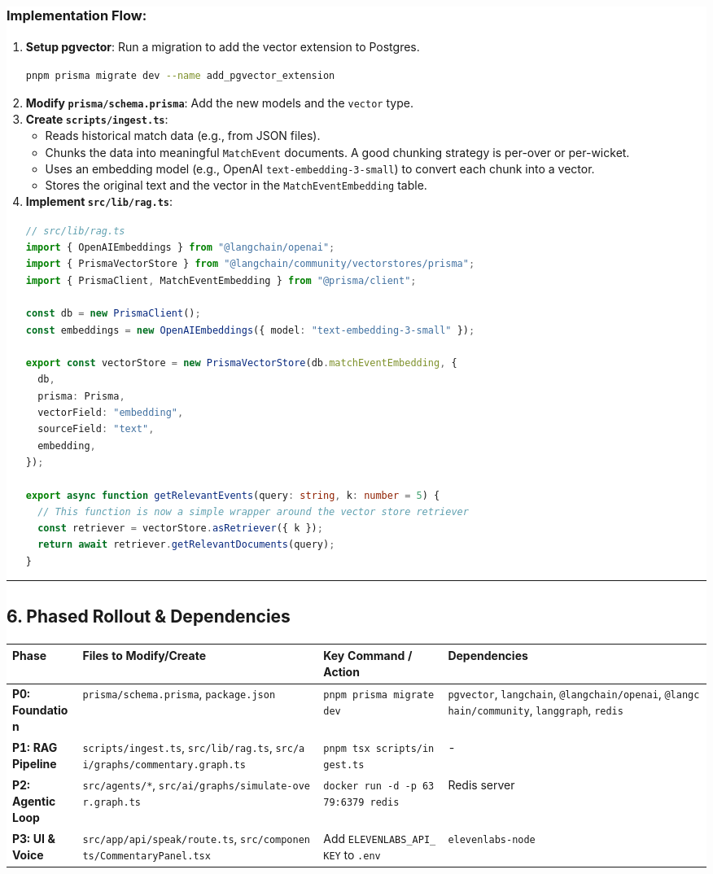### Implementation Flow:
1.  **Setup pgvector**: Run a migration to add the vector extension to Postgres.
    ```bash
    pnpm prisma migrate dev --name add_pgvector_extension
    ```
2.  **Modify `prisma/schema.prisma`**: Add the new models and the `vector` type.
3.  **Create `scripts/ingest.ts`**:
    - Reads historical match data (e.g., from JSON files).
    - Chunks the data into meaningful `MatchEvent` documents. A good chunking strategy is per-over or per-wicket.
    - Uses an embedding model (e.g., OpenAI `text-embedding-3-small`) to convert each chunk into a vector.
    - Stores the original text and the vector in the `MatchEventEmbedding` table.
4.  **Implement `src/lib/rag.ts`**:
    ```typescript
    // src/lib/rag.ts
    import { OpenAIEmbeddings } from "@langchain/openai";
    import { PrismaVectorStore } from "@langchain/community/vectorstores/prisma";
    import { PrismaClient, MatchEventEmbedding } from "@prisma/client";

    const db = new PrismaClient();
    const embeddings = new OpenAIEmbeddings({ model: "text-embedding-3-small" });

    export const vectorStore = new PrismaVectorStore(db.matchEventEmbedding, {
      db,
      prisma: Prisma,
      vectorField: "embedding",
      sourceField: "text",
      embedding,
    });

    export async function getRelevantEvents(query: string, k: number = 5) {
      // This function is now a simple wrapper around the vector store retriever
      const retriever = vectorStore.asRetriever({ k });
      return await retriever.getRelevantDocuments(query);
    }
    ```

---

## 6. Phased Rollout & Dependencies

| Phase | Files to Modify/Create | Key Command / Action | Dependencies |
| :--- | :--- | :--- | :--- |
| **P0: Foundation** | `prisma/schema.prisma`, `package.json` | `pnpm prisma migrate dev` | `pgvector`, `langchain`, `@langchain/openai`, `@langchain/community`, `langgraph`, `redis` |
| **P1: RAG Pipeline** | `scripts/ingest.ts`, `src/lib/rag.ts`, `src/ai/graphs/commentary.graph.ts` | `pnpm tsx scripts/ingest.ts` | - |
| **P2: Agentic Loop** | `src/agents/*`, `src/ai/graphs/simulate-over.graph.ts` | `docker run -d -p 6379:6379 redis` | Redis server |
| **P3: UI & Voice** | `src/app/api/speak/route.ts`, `src/components/CommentaryPanel.tsx` | Add `ELEVENLABS_API_KEY` to `.env` | `elevenlabs-node` |
